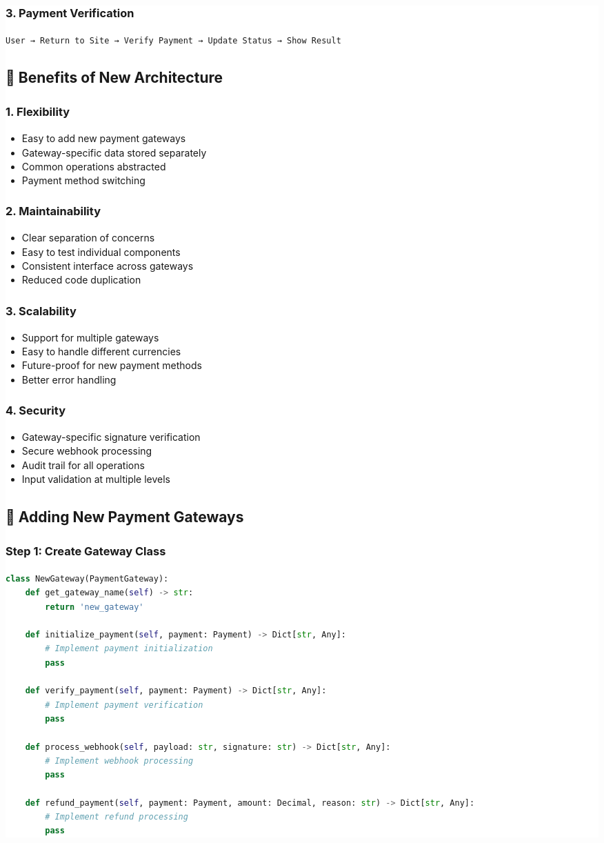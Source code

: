 ### **3. Payment Verification**
```
User → Return to Site → Verify Payment → Update Status → Show Result
```

## 🎯 **Benefits of New Architecture**

### **1. Flexibility**
- Easy to add new payment gateways
- Gateway-specific data stored separately
- Common operations abstracted
- Payment method switching

### **2. Maintainability**
- Clear separation of concerns
- Easy to test individual components
- Consistent interface across gateways
- Reduced code duplication

### **3. Scalability**
- Support for multiple gateways
- Easy to handle different currencies
- Future-proof for new payment methods
- Better error handling

### **4. Security**
- Gateway-specific signature verification
- Secure webhook processing
- Audit trail for all operations
- Input validation at multiple levels

## 🚀 **Adding New Payment Gateways**

### **Step 1: Create Gateway Class**
```python
class NewGateway(PaymentGateway):
    def get_gateway_name(self) -> str:
        return 'new_gateway'
    
    def initialize_payment(self, payment: Payment) -> Dict[str, Any]:
        # Implement payment initialization
        pass
    
    def verify_payment(self, payment: Payment) -> Dict[str, Any]:
        # Implement payment verification
        pass
    
    def process_webhook(self, payload: str, signature: str) -> Dict[str, Any]:
        # Implement webhook processing
        pass
    
    def refund_payment(self, payment: Payment, amount: Decimal, reason: str) -> Dict[str, Any]:
        # Implement refund processing
        pass
```
